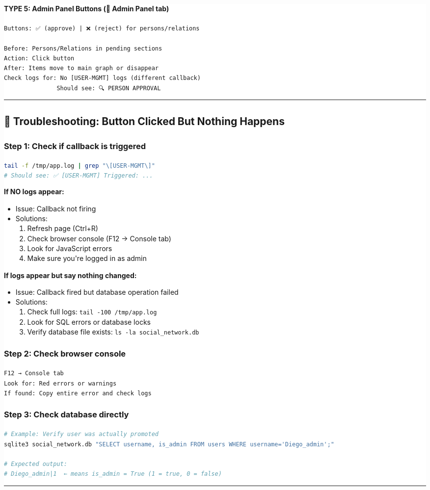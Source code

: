 #### **TYPE 5: Admin Panel Buttons** (👑 Admin Panel tab)
```
Buttons: ✅ (approve) | ❌ (reject) for persons/relations

Before: Persons/Relations in pending sections
Action: Click button
After: Items move to main graph or disappear
Check logs for: No [USER-MGMT] logs (different callback)
               Should see: 🔍 PERSON APPROVAL
```

---

## 🚨 Troubleshooting: Button Clicked But Nothing Happens

### Step 1: Check if callback is triggered
```bash
tail -f /tmp/app.log | grep "\[USER-MGMT\]"
# Should see: ✅ [USER-MGMT] Triggered: ...
```

**If NO logs appear:**
- Issue: Callback not firing
- Solutions:
  1. Refresh page (Ctrl+R)
  2. Check browser console (F12 → Console tab)
  3. Look for JavaScript errors
  4. Make sure you're logged in as admin

**If logs appear but say nothing changed:**
- Issue: Callback fired but database operation failed
- Solutions:
  1. Check full logs: `tail -100 /tmp/app.log`
  2. Look for SQL errors or database locks
  3. Verify database file exists: `ls -la social_network.db`

### Step 2: Check browser console
```
F12 → Console tab
Look for: Red errors or warnings
If found: Copy entire error and check logs
```

### Step 3: Check database directly
```bash
# Example: Verify user was actually promoted
sqlite3 social_network.db "SELECT username, is_admin FROM users WHERE username='Diego_admin';"

# Expected output: 
# Diego_admin|1  ← means is_admin = True (1 = true, 0 = false)
```

---